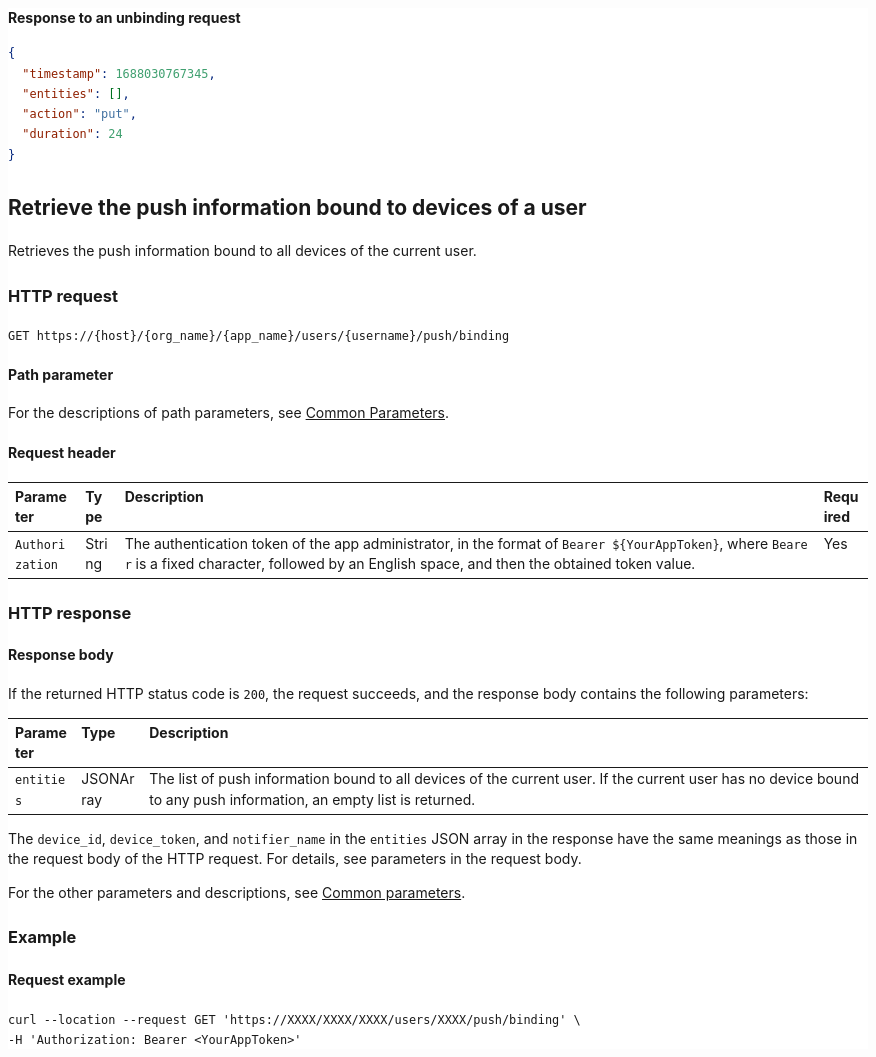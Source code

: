 **Response to an unbinding request**

```json
{    
  "timestamp": 1688030767345,    
  "entities": [],    
  "action": "put",    
  "duration": 24
}
```

## Retrieve the push information bound to devices of a user

Retrieves the push information bound to all devices of the current user.

### HTTP request

```
GET https://{host}/{org_name}/{app_name}/users/{username}/push/binding
```

#### Path parameter

For the descriptions of path parameters, see [Common Parameters](#param). 

#### Request header

| Parameter | Type | Description | Required |
|:---------------| :------ | :------- |:------------------|
| `Authorization` | String | The authentication token of the app administrator, in the format of `Bearer ${YourAppToken}`, where `Bearer` is a fixed character, followed by an English space, and then the obtained token value. | Yes      |

### HTTP response

#### Response body

If the returned HTTP status code is `200`, the request succeeds, and the response body contains the following parameters:

| Parameter | Type | Description |
| :----- | :--- | :----------- |
| `entities` | JSONArray | The list of push information bound to all devices of the current user. If the current user has no device bound to any push information, an empty list is returned. |

The `device_id`, `device_token`, and `notifier_name` in the `entities` JSON array in the response have the same meanings as those in the request body of the HTTP request. For details, see parameters in the request body.

For the other parameters and descriptions, see [Common parameters](#param).

### Example

#### Request example

```shell
curl --location --request GET 'https://XXXX/XXXX/XXXX/users/XXXX/push/binding' \
-H 'Authorization: Bearer <YourAppToken>'
```
